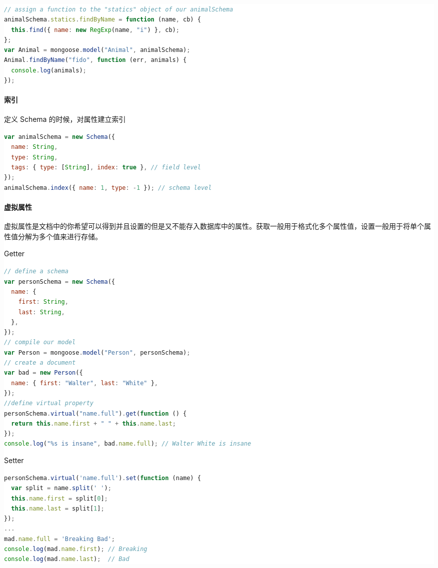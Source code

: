 ```javascript
// assign a function to the "statics" object of our animalSchema
animalSchema.statics.findByName = function (name, cb) {
  this.find({ name: new RegExp(name, "i") }, cb);
};
var Animal = mongoose.model("Animal", animalSchema);
Animal.findByName("fido", function (err, animals) {
  console.log(animals);
});
```

#### 索引

定义 Schema 的时候，对属性建立索引

```javascript
var animalSchema = new Schema({
  name: String,
  type: String,
  tags: { type: [String], index: true }, // field level
});
animalSchema.index({ name: 1, type: -1 }); // schema level
```

#### 虚拟属性

虚拟属性是文档中的你希望可以得到并且设置的但是又不能存入数据库中的属性。获取一般用于格式化多个属性值，设置一般用于将单个属性值分解为多个值来进行存储。

Getter

```javascript
// define a schema
var personSchema = new Schema({
  name: {
    first: String,
    last: String,
  },
});
// compile our model
var Person = mongoose.model("Person", personSchema);
// create a document
var bad = new Person({
  name: { first: "Walter", last: "White" },
});
//define virtual property
personSchema.virtual("name.full").get(function () {
  return this.name.first + " " + this.name.last;
});
console.log("%s is insane", bad.name.full); // Walter White is insane
```

Setter

```javascript
personSchema.virtual('name.full').set(function (name) {
  var split = name.split(' ');
  this.name.first = split[0];
  this.name.last = split[1];
});
...
mad.name.full = 'Breaking Bad';
console.log(mad.name.first); // Breaking
console.log(mad.name.last);  // Bad
```
